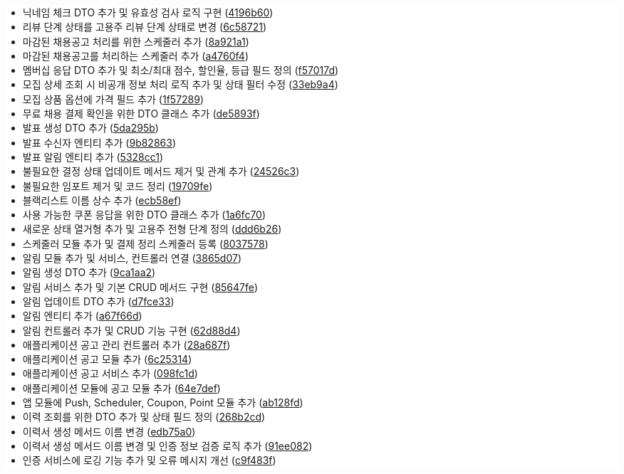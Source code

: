 * 닉네임 체크 DTO 추가 및 유효성 검사 로직 구현 ([4196b60](https://github.com/K-Soo/hotel-job-api/commit/4196b60cc6a831cd116ad03a86d1dc07ba734dbb))
* 리뷰 단계 상태를 고용주 리뷰 단계 상태로 변경 ([6c58721](https://github.com/K-Soo/hotel-job-api/commit/6c587219516d48f7ff15540f45b0ac6e30187a2b))
* 마감된 채용공고 처리를 위한 스케줄러 추가 ([8a921a1](https://github.com/K-Soo/hotel-job-api/commit/8a921a1634b34c57851c305b2afa1447429fecf1))
* 마감된 채용공고를 처리하는 스케줄러 추가 ([a4760f4](https://github.com/K-Soo/hotel-job-api/commit/a4760f4e80f0e20d241a2d55584bca79d85d3e77))
* 멤버십 응답 DTO 추가 및 최소/최대 점수, 할인율, 등급 필드 정의 ([f57017d](https://github.com/K-Soo/hotel-job-api/commit/f57017d04560db86621dbb458fdbeb85813630ea))
* 모집 상세 조회 시 비공개 정보 처리 로직 추가 및 상태 필터 수정 ([33eb9a4](https://github.com/K-Soo/hotel-job-api/commit/33eb9a496dc7f08e864c21850fb643a5683f4c89))
* 모집 상품 옵션에 가격 필드 추가 ([1f57289](https://github.com/K-Soo/hotel-job-api/commit/1f57289197337a5e01277f8b424a7943be24329d))
* 무료 채용 결제 확인을 위한 DTO 클래스 추가 ([de5893f](https://github.com/K-Soo/hotel-job-api/commit/de5893fed30f04ca7cd458d226df1d98c85d21a7))
* 발표 생성 DTO 추가 ([5da295b](https://github.com/K-Soo/hotel-job-api/commit/5da295b81dc67006e1e8480623a9943d6506440e))
* 발표 수신자 엔티티 추가 ([9b82863](https://github.com/K-Soo/hotel-job-api/commit/9b828639ad9d0c869a296a40d005d0a2caf01ebe))
* 발표 알림 엔티티 추가 ([5328cc1](https://github.com/K-Soo/hotel-job-api/commit/5328cc1556d3c6d776340489e9646e869f93694f))
* 불필요한 결정 상태 업데이트 메서드 제거 및 관계 추가 ([24526c3](https://github.com/K-Soo/hotel-job-api/commit/24526c3ba69bcde731d8b842077e1dffee28e0ad))
* 불필요한 임포트 제거 및 코드 정리 ([19709fe](https://github.com/K-Soo/hotel-job-api/commit/19709fea93830496b03b4dedb2ab16ab598dcef1))
* 블랙리스트 이름 상수 추가 ([ecb58ef](https://github.com/K-Soo/hotel-job-api/commit/ecb58efe45a10ece4252521fcf74ae811b57eeae))
* 사용 가능한 쿠폰 응답을 위한 DTO 클래스 추가 ([1a6fc70](https://github.com/K-Soo/hotel-job-api/commit/1a6fc70dea8a0e2854e2b672dd7843eaa0eeef2f))
* 새로운 상태 열거형 추가 및 고용주 전형 단계 정의 ([ddd6b26](https://github.com/K-Soo/hotel-job-api/commit/ddd6b267c0abb0b90ec9b108ebbca4e5316e34f1))
* 스케줄러 모듈 추가 및 결제 정리 스케줄러 등록 ([8037578](https://github.com/K-Soo/hotel-job-api/commit/8037578e98c08df8733d0e203ec0e4e0e410bd6f))
* 알림 모듈 추가 및 서비스, 컨트롤러 연결 ([3865d07](https://github.com/K-Soo/hotel-job-api/commit/3865d07f4af988e6c8b2bad99b5b2d496447a8a1))
* 알림 생성 DTO 추가 ([9ca1aa2](https://github.com/K-Soo/hotel-job-api/commit/9ca1aa2446344c06cd88edeffe21e2a858b67902))
* 알림 서비스 추가 및 기본 CRUD 메서드 구현 ([85647fe](https://github.com/K-Soo/hotel-job-api/commit/85647fe0f0d5a2d5b507bb0d329ec4f28c5149b4))
* 알림 업데이트 DTO 추가 ([d7fce33](https://github.com/K-Soo/hotel-job-api/commit/d7fce338cdfedf6847c7bbd5a86133163353ac01))
* 알림 엔티티 추가 ([a67f66d](https://github.com/K-Soo/hotel-job-api/commit/a67f66d626aa85a22de50c171b16191266957a8b))
* 알림 컨트롤러 추가 및 CRUD 기능 구현 ([62d88d4](https://github.com/K-Soo/hotel-job-api/commit/62d88d41d35fb957c5d735f1486b28ae184cd14b))
* 애플리케이션 공고 관리 컨트롤러 추가 ([28a687f](https://github.com/K-Soo/hotel-job-api/commit/28a687f70fc6f5eb150bb605517e1141998b6891))
* 애플리케이션 공고 모듈 추가 ([6c25314](https://github.com/K-Soo/hotel-job-api/commit/6c253148d82a6eceeba382013ac72e7a8b4b2cd4))
* 애플리케이션 공고 서비스 추가 ([098fc1d](https://github.com/K-Soo/hotel-job-api/commit/098fc1d16dc8ce1006d3d3fbc973435e8caebdcd))
* 애플리케이션 모듈에 공고 모듈 추가 ([64e7def](https://github.com/K-Soo/hotel-job-api/commit/64e7defc1fd035edc86b0d3e3f8cc3924dae8669))
* 앱 모듈에 Push, Scheduler, Coupon, Point 모듈 추가 ([ab128fd](https://github.com/K-Soo/hotel-job-api/commit/ab128fd6ea3ace58d1e1ccd3be3f801e6c2339c7))
* 이력 조회를 위한 DTO 추가 및 상태 필드 정의 ([268b2cd](https://github.com/K-Soo/hotel-job-api/commit/268b2cd061e7afd55d1d212d67f32576c8554cdf))
* 이력서 생성 메서드 이름 변경 ([edb75a0](https://github.com/K-Soo/hotel-job-api/commit/edb75a0fabfe9717d5fce9f574d99135e3cf6e57))
* 이력서 생성 메서드 이름 변경 및 인증 정보 검증 로직 추가 ([91ee082](https://github.com/K-Soo/hotel-job-api/commit/91ee0828864cac5ef32a6fe25e2f98123d6b95e1))
* 인증 서비스에 로깅 기능 추가 및 오류 메시지 개선 ([c9f483f](https://github.com/K-Soo/hotel-job-api/commit/c9f483fa61fe50c80fd35e5e8f3a2f6846c385a0))